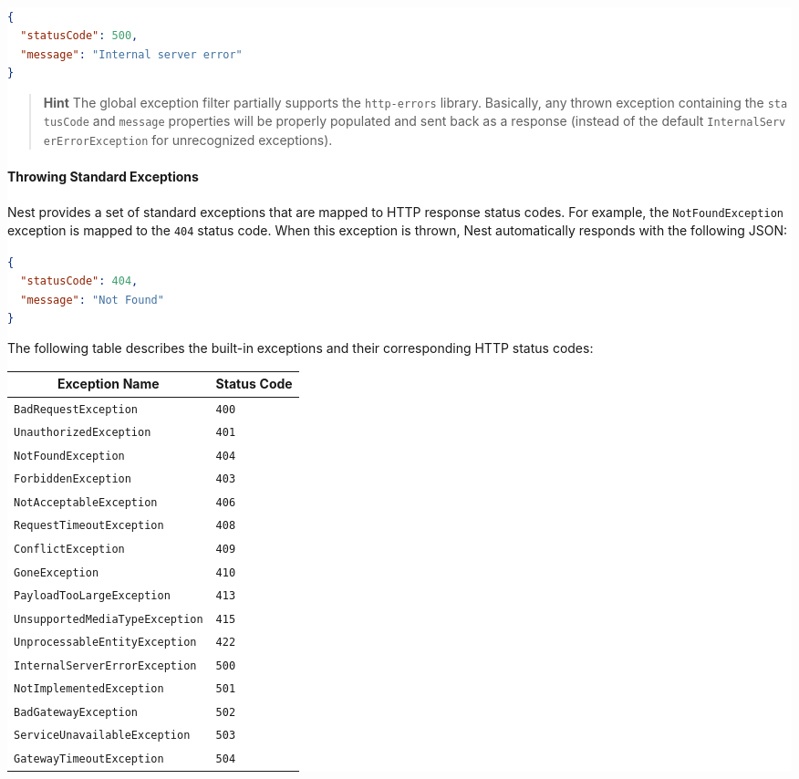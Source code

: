 ```json
{
  "statusCode": 500,
  "message": "Internal server error"
}
```

> **Hint** The global exception filter partially supports the `http-errors` library. Basically, any thrown exception containing the `statusCode` and `message` properties will be properly populated and sent back as a response (instead of the default `InternalServerErrorException` for unrecognized exceptions).

#### Throwing Standard Exceptions

Nest provides a set of standard exceptions that are mapped to HTTP response status codes. For example, the `NotFoundException` exception is mapped to the `404` status code. When this exception is thrown, Nest automatically responds with the following JSON:

```json
{
  "statusCode": 404,
  "message": "Not Found"
}
```

The following table describes the built-in exceptions and their corresponding HTTP status codes:

| Exception Name                  | Status Code |
| ------------------------------- | ----------- |
| `BadRequestException`           | `400`       |
| `UnauthorizedException`         | `401`       |
| `NotFoundException`             | `404`       |
| `ForbiddenException`            | `403`       |
| `NotAcceptableException`        | `406`       |
| `RequestTimeoutException`       | `408`       |
| `ConflictException`             | `409`       |
| `GoneException`                 | `410`       |
| `PayloadTooLargeException`      | `413`       |
| `UnsupportedMediaTypeException` | `415`       |
| `UnprocessableEntityException`  | `422`       |
| `InternalServerErrorException`  | `500`       |
| `NotImplementedException`       | `501`       |
| `BadGatewayException`           | `502`       |
| `ServiceUnavailableException`   | `503`       |
| `GatewayTimeoutException`       | `504`       |
